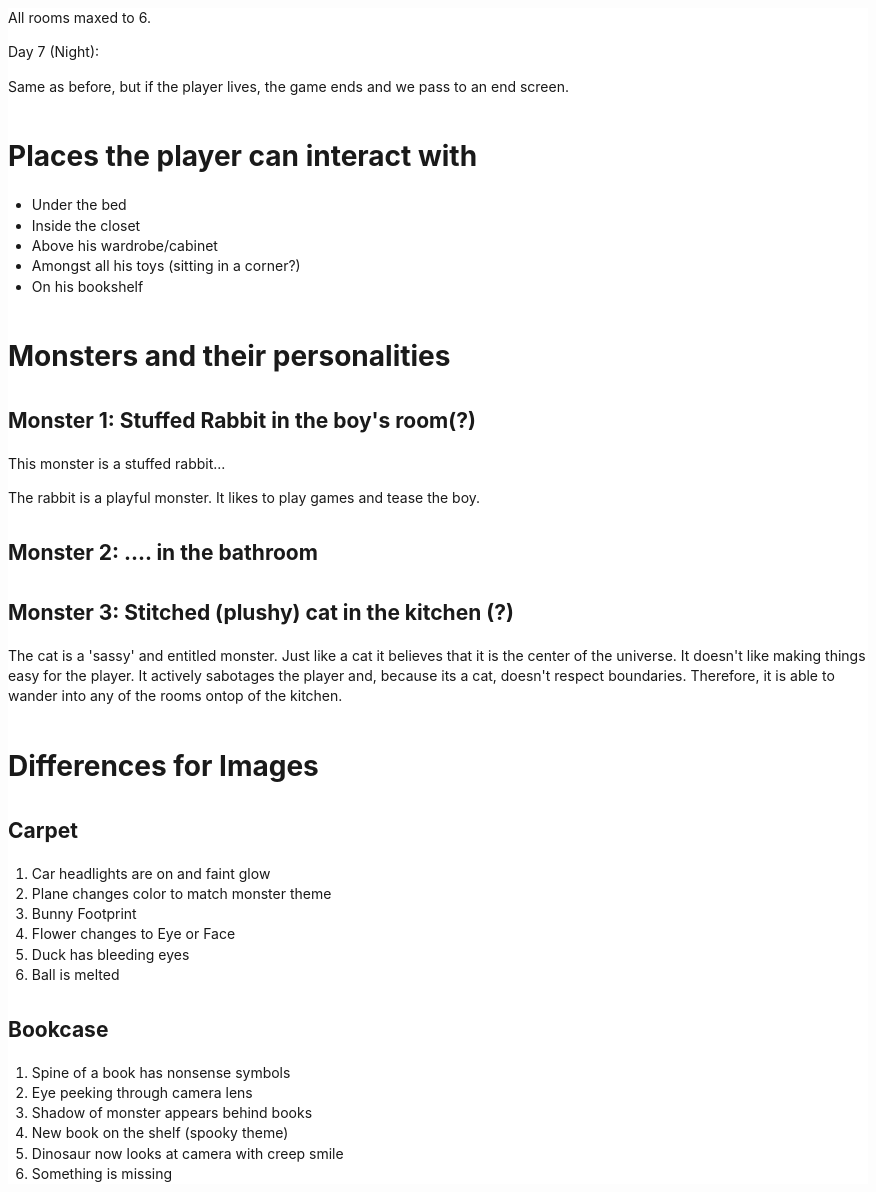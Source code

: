 All rooms maxed to 6.

Day 7 (Night):

Same as before, but if the player lives, the game ends and we pass to an end screen.

# Places the player can interact with

- Under the bed
- Inside the closet
- Above his wardrobe/cabinet
- Amongst all his toys (sitting in a corner?)
- On his bookshelf 

# Monsters and their personalities

## Monster 1: Stuffed Rabbit in the boy's room(?)

This monster is a stuffed rabbit...

The rabbit is a playful monster. It likes to play games and tease the boy.

## Monster 2: .... in the bathroom



## Monster 3: Stitched (plushy) cat in the kitchen (?)

The cat is a 'sassy' and entitled monster. Just like a cat it believes that it is the center of the universe. It doesn't like making things easy for the player. It actively sabotages the player and, because its a cat, doesn't respect boundaries. Therefore, it is able to wander into any of the rooms ontop of the kitchen.

# Differences for Images

## Carpet

1. Car headlights are on and faint glow
2. Plane changes color to match monster theme
3. Bunny Footprint
4. Flower changes to Eye or Face
5. Duck has bleeding eyes
6. Ball is melted

## Bookcase

1. Spine of a book has nonsense symbols
2. Eye peeking through camera lens
3. Shadow of monster appears behind books
4. New book on the shelf (spooky theme)
5. Dinosaur now looks at camera with creep smile
6. Something is missing
